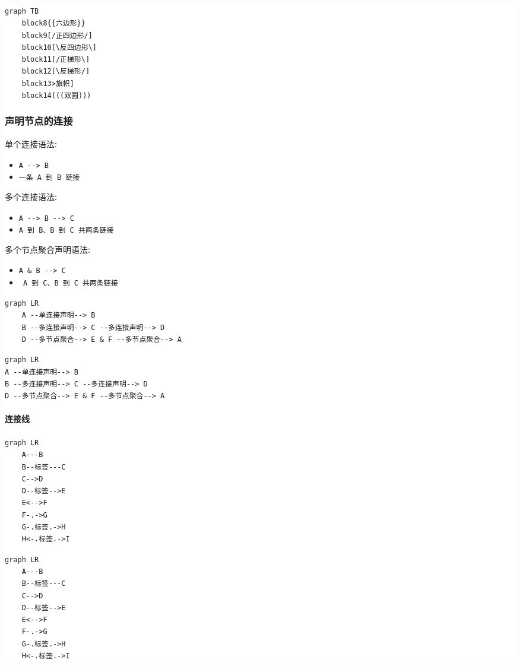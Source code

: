 ```mermaid
graph TB
	block8{{六边形}}
	block9[/正四边形/]
	block10[\反四边形\]
	block11[/正梯形\]
	block12[\反梯形/]
	block13>旗帜]
	block14(((双圆)))
```

### 声明节点的连接

单个连接语法:

- `A --> B` 
- `一条 A 到 B 链接`

多个连接语法:

- `A --> B --> C`
- `A 到 B、B 到 C 共两条链接`

多个节点聚合声明语法:

- `A & B --> C`
- ` A 到 C、B 到 C 共两条链接`

```
graph LR
	A --单连接声明--> B
    B --多连接声明--> C --多连接声明--> D
    D --多节点聚合--> E & F --多节点聚合--> A
```

  ```mermaid
  graph LR
  A --单连接声明--> B
  B --多连接声明--> C --多连接声明--> D
  D --多节点聚合--> E & F --多节点聚合--> A
  ```

#### 连接线

```
graph LR
	A---B
	B--标签---C
	C-->D
	D--标签-->E
	E<-->F
	F-.->G
	G-.标签.->H
	H<-.标签.->I
```

```mermaid
graph LR
	A---B
	B--标签---C
	C-->D
	D--标签-->E
	E<-->F
	F-.->G
	G-.标签.->H
	H<-.标签.->I
```


[^1]: 这是脚注的内容。
